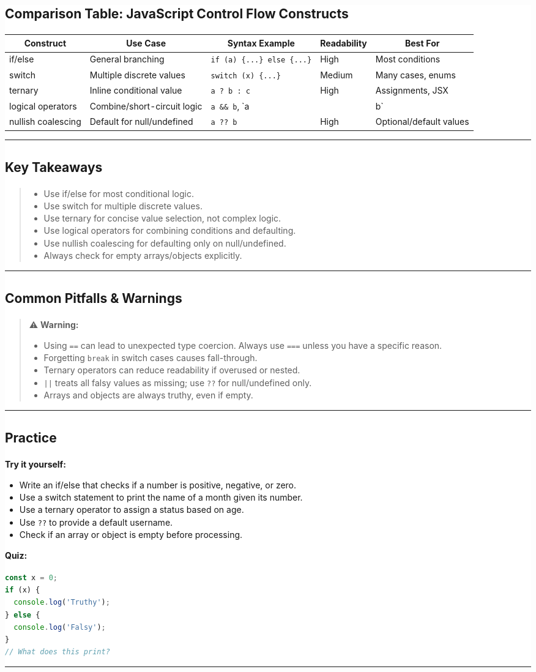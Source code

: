 
## Comparison Table: JavaScript Control Flow Constructs

| Construct         | Use Case                        | Syntax Example                | Readability | Best For                |
|-------------------|---------------------------------|-------------------------------|-------------|------------------------|
| if/else           | General branching               | `if (a) {...} else {...}`     | High        | Most conditions         |
| switch            | Multiple discrete values        | `switch (x) {...}`            | Medium      | Many cases, enums      |
| ternary           | Inline conditional value        | `a ? b : c`                   | High        | Assignments, JSX       |
| logical operators | Combine/short-circuit logic     | `a && b`, `a || b`            | High        | Compound conditions     |
| nullish coalescing| Default for null/undefined      | `a ?? b`                      | High        | Optional/default values |

---

## Key Takeaways
> - Use if/else for most conditional logic.
> - Use switch for multiple discrete values.
> - Use ternary for concise value selection, not complex logic.
> - Use logical operators for combining conditions and defaulting.
> - Use nullish coalescing for defaulting only on null/undefined.
> - Always check for empty arrays/objects explicitly.

---

## Common Pitfalls \& Warnings
> ⚠️ **Warning:**
> - Using `==` can lead to unexpected type coercion. Always use `===` unless you have a specific reason.
> - Forgetting `break` in switch cases causes fall-through.
> - Ternary operators can reduce readability if overused or nested.
> - `||` treats all falsy values as missing; use `??` for null/undefined only.
> - Arrays and objects are always truthy, even if empty.

---

## Practice
**Try it yourself:**
- Write an if/else that checks if a number is positive, negative, or zero.
- Use a switch statement to print the name of a month given its number.
- Use a ternary operator to assign a status based on age.
- Use `??` to provide a default username.
- Check if an array or object is empty before processing.

**Quiz:**
```js
const x = 0;
if (x) {
  console.log('Truthy');
} else {
  console.log('Falsy');
}
// What does this print?
```

---